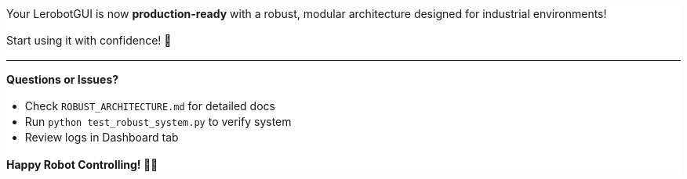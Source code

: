 Your LerobotGUI is now **production-ready** with a robust, modular architecture designed for industrial environments!

Start using it with confidence! 🚀

---

**Questions or Issues?**
- Check `ROBUST_ARCHITECTURE.md` for detailed docs
- Run `python test_robust_system.py` to verify system
- Review logs in Dashboard tab

**Happy Robot Controlling! 🤖✨**

